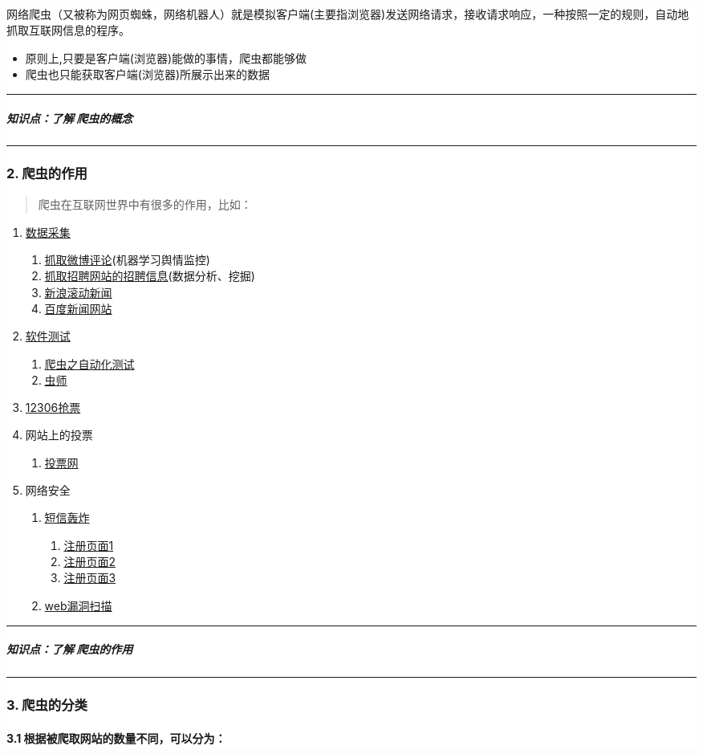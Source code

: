 网络爬虫（又被称为网页蜘蛛，网络机器人）就是模拟客户端(主要指浏览器)发送网络请求，接收请求响应，一种按照一定的规则，自动地抓取互联网信息的程序。

- 原则上,只要是客户端(浏览器)能做的事情，爬虫都能够做
- 爬虫也只能获取客户端(浏览器)所展示出来的数据

----

##### 知识点：了解 爬虫的概念

----



### 2. 爬虫的作用

> 爬虫在互联网世界中有很多的作用，比如：

1. [数据采集](https://www.lagou.com/jobs/list_Python%20%E7%88%AC%E8%99%AB?labelWords=&fromSearch=true&suginput=)

   1. [抓取微博评论](https://weibo.com/)(机器学习舆情监控)
   2. [抓取招聘网站的招聘信息](<https://www.lagou.com/jobs/list_python%E7%88%AC%E8%99%AB?px=default&city=%E5%8C%97%E4%BA%AC#filterBox>)(数据分析、挖掘)
   3. [新浪滚动新闻](https://news.sina.com.cn/roll/#pageid=153&lid=2509&k=&num=50&page=1)
   4. [百度新闻网站](http://news.baidu.com/)

2. [软件测试](https://www.lagou.com/jobs/list_%E8%87%AA%E5%8A%A8%E5%8C%96%E6%B5%8B%E8%AF%95?city=%E5%8C%97%E4%BA%AC&cl=false&fromSearch=true&labelWords=&suginput=)
   1. [爬虫之自动化测试](https://blog.csdn.net/ZTZY520/article/details/53940127)
   2. [虫师](https://www.cnblogs.com/fnng/)

3. [12306抢票](http://www.12306.cn/mormhweb/)

4. 网站上的投票

   1. [投票网](https://www.toutoupiao.com/)

5. 网络安全

   1. [短信轰炸](https://www.sohu.com/a/232477043_99936149)

      1. [注册页面1](https://hwid1.vmall.com/CAS/portal/userRegister/regbyphone.html?reqClientType=1&loginChannel=1000002&countryCode=cn&loginUrl=https%3A%2F%2Fhwid1.vmall.com%2FCAS%2Fportal%2FcloudLogin.html&service=https%3A%2F%2Fwww.hicloud.com%3A443%2Fothers%2Flogin.action&lang=zh-cn&themeName=red)
      2. [注册页面2](https://bcy.net/register)
      3. [注册页面3](http://member.chinaacc.com/member/register.shtm)

   2. [web漏洞扫描](https://paper.seebug.org/537/)

------

##### 知识点：了解 爬虫的作用

------



### 3. 爬虫的分类

#### 3.1 根据被爬取网站的数量不同，可以分为：
